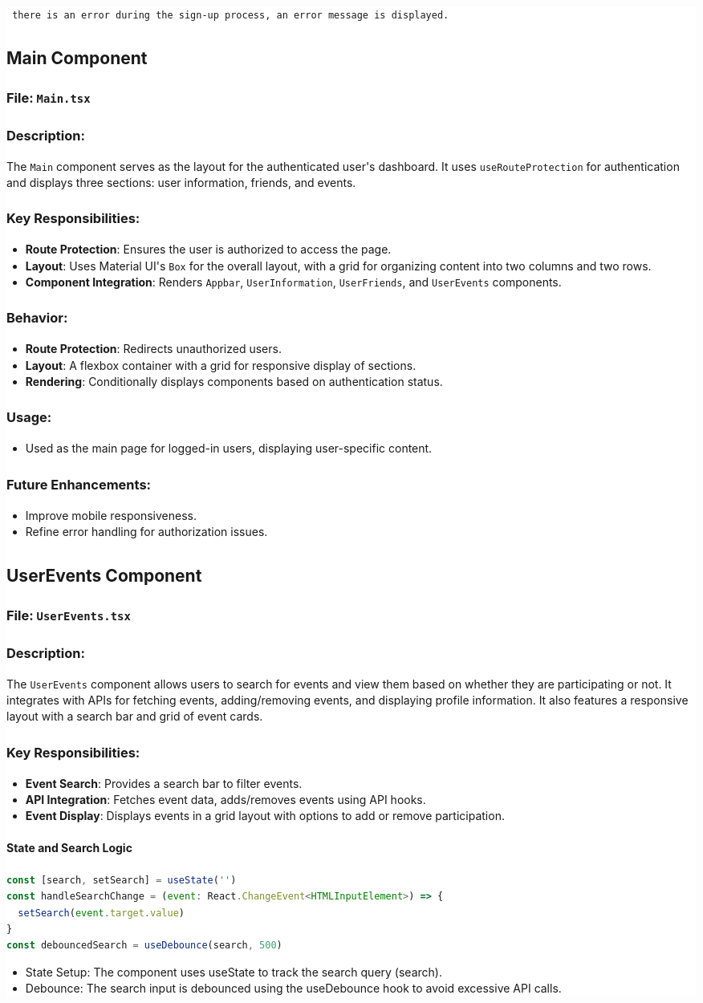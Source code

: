 
```tsx
 there is an error during the sign-up process, an error message is displayed.
 ```

## Main Component

### File: `Main.tsx`

### Description:
The `Main` component serves as the layout for the authenticated user's dashboard. It uses `useRouteProtection` for authentication and displays three sections: user information, friends, and events.

### Key Responsibilities:
- **Route Protection**: Ensures the user is authorized to access the page.
- **Layout**: Uses Material UI's `Box` for the overall layout, with a grid for organizing content into two columns and two rows.
- **Component Integration**: Renders `Appbar`, `UserInformation`, `UserFriends`, and `UserEvents` components.

### Behavior:
- **Route Protection**: Redirects unauthorized users.
- **Layout**: A flexbox container with a grid for responsive display of sections.
- **Rendering**: Conditionally displays components based on authentication status.

### Usage:
- Used as the main page for logged-in users, displaying user-specific content.

### Future Enhancements:
- Improve mobile responsiveness.
- Refine error handling for authorization issues.

## UserEvents Component

### File: `UserEvents.tsx`

### Description:
The `UserEvents` component allows users to search for events and view them based on whether they are participating or not. It integrates with APIs for fetching events, adding/removing events, and displaying profile information. It also features a responsive layout with a search bar and grid of event cards.

### Key Responsibilities:
- **Event Search**: Provides a search bar to filter events.
- **API Integration**: Fetches event data, adds/removes events using API hooks.
- **Event Display**: Displays events in a grid layout with options to add or remove participation.


#### **State and Search Logic**
```js
const [search, setSearch] = useState('')
const handleSearchChange = (event: React.ChangeEvent<HTMLInputElement>) => {
  setSearch(event.target.value)
}
const debouncedSearch = useDebounce(search, 500)
```
- State Setup: The component uses useState to track the search query (search).
- Debounce: The search input is debounced using the useDebounce hook to avoid excessive API calls.
